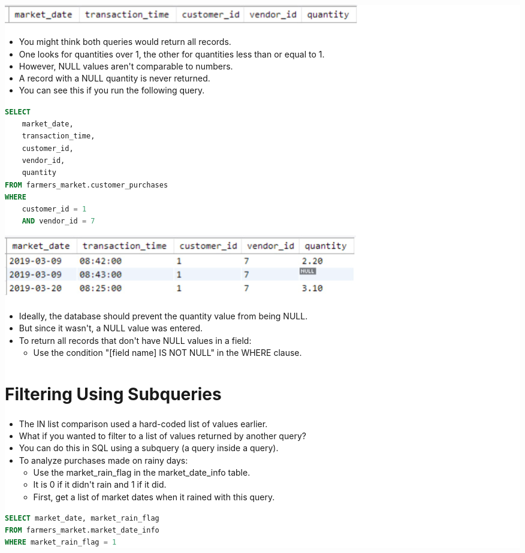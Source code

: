 ![Figure 3.16](Fotos/Chapter3/Fig_3.16.png)
<figcaption></figcaption>

- You might think both queries would return all records.
- One looks for quantities over 1, the other for quantities less than or equal to 1.
- However, NULL values aren't comparable to numbers.
- A record with a NULL quantity is never returned.
- You can see this if you run the following query.

```sql
SELECT 
    market_date,
    transaction_time, 
    customer_id, 
    vendor_id, 
    quantity
FROM farmers_market.customer_purchases 
WHERE 
    customer_id = 1 
    AND vendor_id = 7
```

![Figure 3.17](Fotos/Chapter3/Fig_3.17.png)
<figcaption></figcaption>

- Ideally, the database should prevent the quantity value from being NULL.
- But since it wasn't, a NULL value was entered.
- To return all records that don't have NULL values in a field:
  - Use the condition "[field name] IS NOT NULL" in the WHERE clause.

# Filtering Using Subqueries

- The IN list comparison used a hard-coded list of values earlier.
- What if you wanted to filter to a list of values returned by another query?
- You can do this in SQL using a subquery (a query inside a query).
- To analyze purchases made on rainy days:
  - Use the market_rain_flag in the market_date_info table.
  - It is 0 if it didn't rain and 1 if it did.
  - First, get a list of market dates when it rained with this query.

```sql
SELECT market_date, market_rain_flag 
FROM farmers_market.market_date_info 
WHERE market_rain_flag = 1
```
